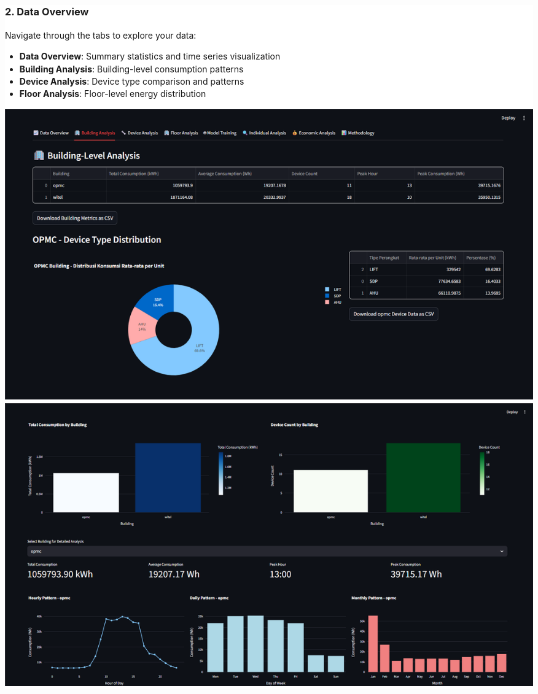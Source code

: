### 2. Data Overview

Navigate through the tabs to explore your data:

- **Data Overview**: Summary statistics and time series visualization
- **Building Analysis**: Building-level consumption patterns
- **Device Analysis**: Device type comparison and patterns
- **Floor Analysis**: Floor-level energy distribution

![Building Analysis](image-3.png)
![Building Analysis](image-4.png)